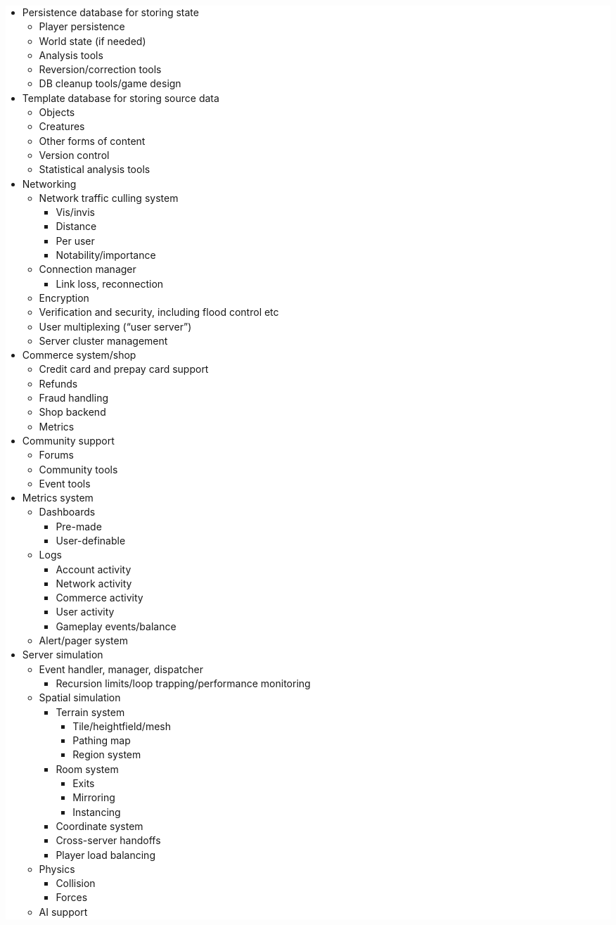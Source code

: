 *   Persistence database for storing state
    *   Player persistence
    *   World state (if needed)
    *   Analysis tools
    *   Reversion/correction tools
    *   DB cleanup tools/game design
*   Template database for storing source data
    *   Objects
    *   Creatures
    *   Other forms of content
    *   Version control
    *   Statistical analysis tools
*   Networking
    *   Network traffic culling system
        *   Vis/invis
        *   Distance
        *   Per user
        *   Notability/importance
    *   Connection manager
        *   Link loss, reconnection
    *   Encryption
    *   Verification and security, including flood control etc
    *   User multiplexing (“user server”)
    *   Server cluster management
*   Commerce system/shop
    *   Credit card and prepay card support
    *   Refunds
    *   Fraud handling
    *   Shop backend
    *   Metrics
*   Community support
    *   Forums
    *   Community tools
    *   Event tools
*   Metrics system
    *   Dashboards
        *   Pre-made
        *   User-definable
    *   Logs
        *   Account activity
        *   Network activity
        *   Commerce activity
        *   User activity
        *   Gameplay events/balance
    *   Alert/pager system
*   Server simulation
    *   Event handler, manager, dispatcher
        *   Recursion limits/loop trapping/performance monitoring
    *   Spatial simulation
        *   Terrain system
            *   Tile/heightfield/mesh
            *   Pathing map
            *   Region system
        *   Room system
            *   Exits
            *   Mirroring
            *   Instancing
        *   Coordinate system
        *   Cross-server handoffs
        *   Player load balancing
    *   Physics
        *   Collision
        *   Forces
    *   AI support
